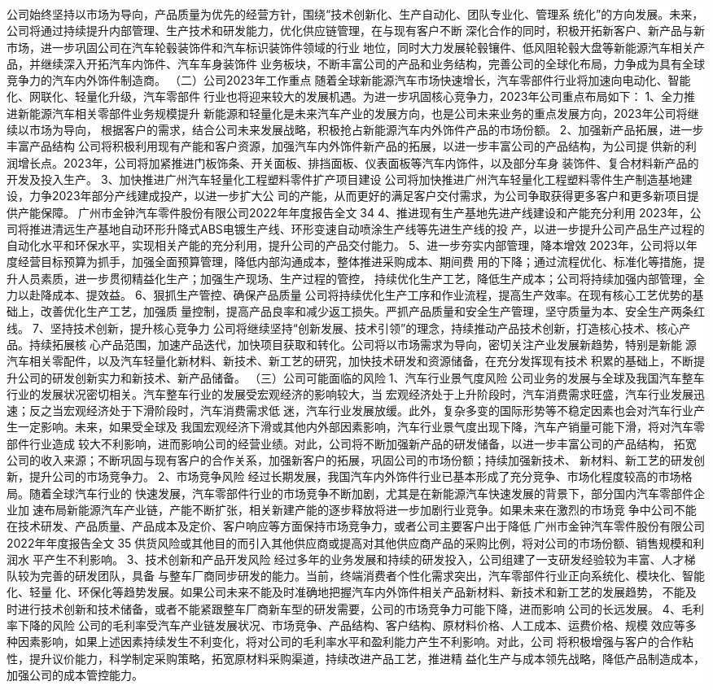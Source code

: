 公司始终坚持以市场为导向，产品质量为优先的经营方针，围绕“技术创新化、生产自动化、团队专业化、管理系
统化”的方向发展。未来，公司将通过持续提升内部管理、生产技术和研发能力，优化供应链管理，在与现有客户不断
深化合作的同时，积极开拓新客户、新产品与新市场，进一步巩固公司在汽车轮毂装饰件和汽车标识装饰件领域的行业
地位，同时大力发展轮毂镶件、低风阻轮毂大盘等新能源汽车相关产品，并继续深入开拓汽车内饰件、汽车车身装饰件
业务板块，不断丰富公司的产品和业务结构，完善公司的全球化布局，力争成为具有全球竞争力的汽车内外饰件制造商。
（二）公司2023年工作重点
随着全球新能源汽车市场快速增长，汽车零部件行业将加速向电动化、智能化、网联化、轻量化升级，汽车零部件
行业也将迎来较大的发展机遇。为进一步巩固核心竞争力，2023年公司重点布局如下：
1、全力推进新能源汽车相关零部件业务规模提升
新能源和轻量化是未来汽车产业的发展方向，也是公司未来业务的重点发展方向，2023年公司将继续以市场为导向，
根据客户的需求，结合公司未来发展战略，积极抢占新能源汽车内外饰件产品的市场份额。
2、加强新产品拓展，进一步丰富产品结构
公司将积极利用现有产能和客户资源，加强汽车内外饰件新产品的拓展，以进一步丰富公司的产品结构，为公司提
供新的利润增长点。2023年，公司将加紧推进门板饰条、开关面板、排挡面板、仪表面板等汽车内饰件，以及部分车身
装饰件、复合材料新产品的开发及投入生产。
3、加快推进广州汽车轻量化工程塑料零件扩产项目建设
公司将加快推进广州汽车轻量化工程塑料零件生产制造基地建设，力争2023年部分产线建成投产，以进一步扩大公
司的产能，从而更好的满足客户交付需求，为公司争取获得更多客户和更多新项目提供产能保障。
广州市金钟汽车零件股份有限公司2022年年度报告全文
34
4、推进现有生产基地先进产线建设和产能充分利用
2023年，公司将推进清远生产基地自动环形升降式ABS电镀生产线、环形变速自动喷涂生产线等先进生产线的投
产，以进一步提升公司产品生产过程的自动化水平和环保水平，实现相关产能的充分利用，提升公司的产品交付能力。
5、进一步夯实内部管理，降本增效
2023年，公司将以年度经营目标预算为抓手，加强全面预算管理，降低内部沟通成本，整体推进采购成本、期间费
用的下降；通过流程优化、标准化等措施，提升人员素质，进一步贯彻精益化生产；加强生产现场、生产过程的管控，
持续优化生产工艺，降低生产成本；公司将持续加强内部管理，全力以赴降成本、提效益。
6、狠抓生产管控、确保产品质量
公司将持续优化生产工序和作业流程，提高生产效率。在现有核心工艺优势的基础上，改善优化生产工艺，加强质
量控制，提高产品良率和减少返工损失。严抓产品质量和安全生产管理，坚守质量为本、安全生产两条红线。
7、坚持技术创新，提升核心竞争力
公司将继续坚持“创新发展、技术引领”的理念，持续推动产品技术创新，打造核心技术、核心产品。持续拓展核
心产品范围，加速产品迭代，加快项目获取和转化。公司将以市场需求为导向，密切关注产业发展新趋势，特别是新能
源汽车相关零配件，以及汽车轻量化新材料、新技术、新工艺的研究，加快技术研发和资源储备，在充分发挥现有技术
积累的基础上，不断提升公司的研发创新实力和新技术、新产品储备。
（三）公司可能面临的风险
1、汽车行业景气度风险
公司业务的发展与全球及我国汽车整车行业的发展状况密切相关。汽车整车行业的发展受宏观经济的影响较大，当
宏观经济处于上升阶段时，汽车消费需求旺盛，汽车行业发展迅速；反之当宏观经济处于下滑阶段时，汽车消费需求低
迷，汽车行业发展放缓。此外，复杂多变的国际形势等不稳定因素也会对汽车行业产生一定影响。未来，如果受全球及
我国宏观经济下滑或其他内外部因素影响，汽车行业景气度出现下降，汽车产销量可能下滑，将对汽车零部件行业造成
较大不利影响，进而影响公司的经营业绩。对此，公司将不断加强新产品的研发储备，以进一步丰富公司的产品结构，
拓宽公司的收入来源；不断巩固与现有客户的合作关系，加强新客户的拓展，巩固公司的市场份额；持续加强新技术、
新材料、新工艺的研发创新，提升公司的市场竞争力。
2、市场竞争风险
经过长期发展，我国汽车内外饰件行业已基本形成了充分竞争、市场化程度较高的市场格局。随着全球汽车行业的
快速发展，汽车零部件行业的市场竞争不断加剧，尤其是在新能源汽车快速发展的背景下，部分国内汽车零部件企业加
速布局新能源汽车产业链，产能不断扩张，相关新建产能的逐步释放将进一步加剧行业竞争。如果未来在激烈的市场竞
争中公司不能在技术研发、产品质量、产品成本及定价、客户响应等方面保持市场竞争力，或者公司主要客户出于降低
广州市金钟汽车零件股份有限公司2022年年度报告全文
35
供货风险或其他目的而引入其他供应商或提高对其他供应商产品的采购比例，将对公司的市场份额、销售规模和利润水
平产生不利影响。
3、技术创新和产品开发风险
经过多年的业务发展和持续的研发投入，公司组建了一支研发经验较为丰富、人才梯队较为完善的研发团队，具备
与整车厂商同步研发的能力。当前，终端消费者个性化需求突出，汽车零部件行业正向系统化、模块化、智能化、轻量
化、环保化等趋势发展。如果公司未来不能及时准确地把握汽车内外饰件相关产品新材料、新技术和新工艺的发展趋势，
不能及时进行技术创新和技术储备，或者不能紧跟整车厂商新车型的研发需要，公司的市场竞争力可能下降，进而影响
公司的长远发展。
4、毛利率下降的风险
公司的毛利率受汽车产业链发展状况、市场竞争、产品结构、客户结构、原材料价格、人工成本、运费价格、规模
效应等多种因素影响，如果上述因素持续发生不利变化，将对公司的毛利率水平和盈利能力产生不利影响。对此，公司
将积极增强与客户的合作粘性，提升议价能力，科学制定采购策略，拓宽原材料采购渠道，持续改进产品工艺，推进精
益化生产与成本领先战略，降低产品制造成本，加强公司的成本管控能力。